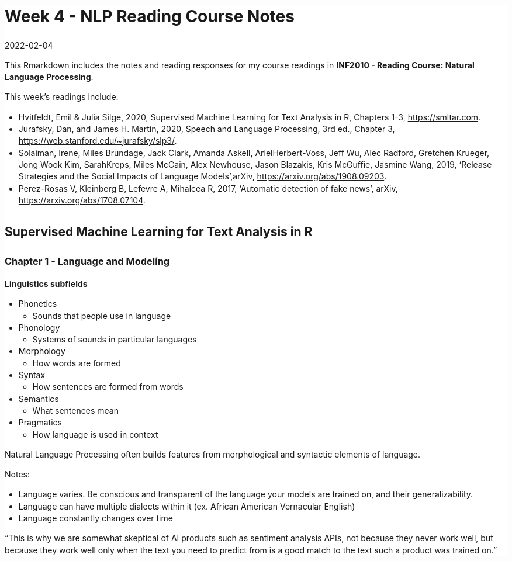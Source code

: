 Week 4 - NLP Reading Course Notes
================
2022-02-04

This Rmarkdown includes the notes and reading responses for my course
readings in **INF2010 - Reading Course: Natural Language Processing**.

This week’s readings include:

-   Hvitfeldt, Emil & Julia Silge, 2020, Supervised Machine Learning for
    Text Analysis in R, Chapters 1-3, <https://smltar.com>.
-   Jurafsky, Dan, and James H. Martin, 2020, Speech and Language
    Processing, 3rd ed., Chapter 3,
    <https://web.stanford.edu/~jurafsky/slp3/>.
-   Solaiman, Irene, Miles Brundage, Jack Clark, Amanda Askell,
    ArielHerbert-Voss, Jeff Wu, Alec Radford, Gretchen Krueger, Jong
    Wook Kim, SarahKreps, Miles McCain, Alex Newhouse, Jason Blazakis,
    Kris McGuffie, Jasmine Wang, 2019, ‘Release Strategies and the
    Social Impacts of Language Models’,arXiv,
    <https://arxiv.org/abs/1908.09203>.
-   Perez-Rosas V, Kleinberg B, Lefevre A, Mihalcea R, 2017, ‘Automatic
    detection of fake news’, arXiv, <https://arxiv.org/abs/1708.07104>.

## Supervised Machine Learning for Text Analysis in R

### Chapter 1 - Language and Modeling

**Linguistics subfields**

-   Phonetics
    -   Sounds that people use in language
-   Phonology
    -   Systems of sounds in particular languages
-   Morphology
    -   How words are formed
-   Syntax
    -   How sentences are formed from words
-   Semantics
    -   What sentences mean
-   Pragmatics
    -   How language is used in context

Natural Language Processing often builds features from morphological and
syntactic elements of language.

Notes:

-   Language varies. Be conscious and transparent of the language your
    models are trained on, and their generalizability.
-   Language can have multiple dialects within it (ex. African American
    Vernacular English)
-   Language constantly changes over time

“This is why we are somewhat skeptical of AI products such as sentiment
analysis APIs, not because they never work well, but because they work
well only when the text you need to predict from is a good match to the
text such a product was trained on.”
